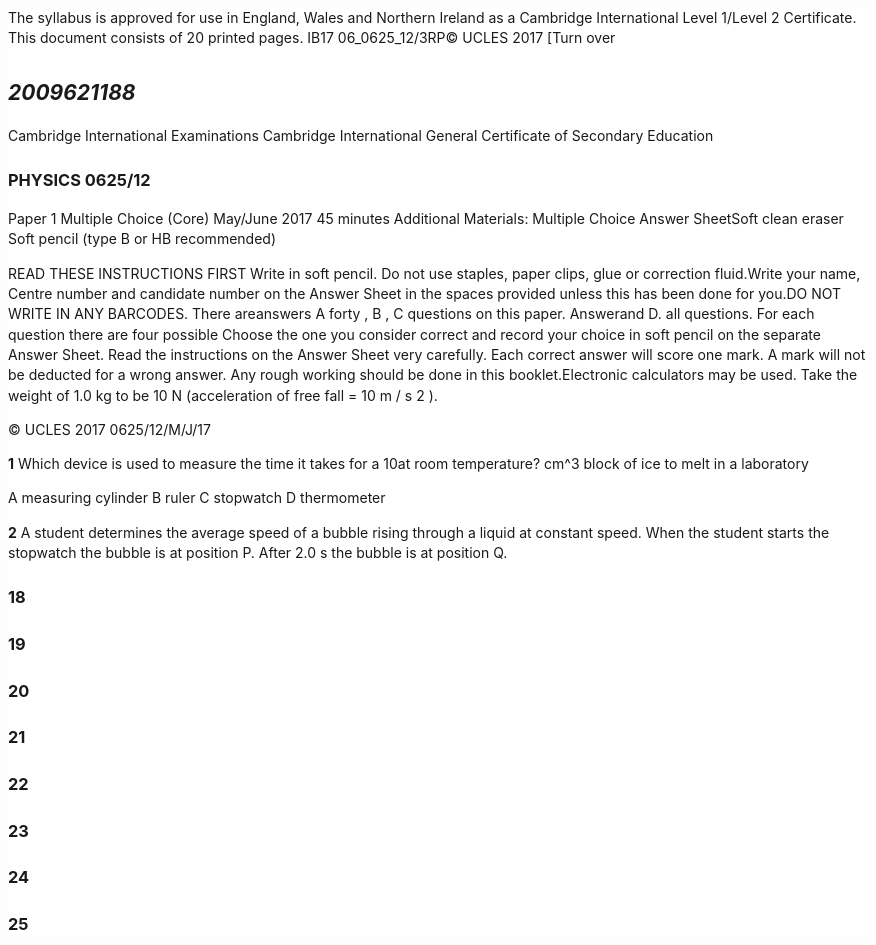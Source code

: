  The syllabus is approved for use in England, Wales and Northern Ireland as a Cambridge International Level 1/Level 2 Certificate. This document consists of 20 printed pages. IB17 06_0625_12/3RP© UCLES 2017 [Turn over 

## *2009621188* 

 Cambridge International Examinations Cambridge International General Certificate of Secondary Education 

### PHYSICS 0625/12 

 Paper 1 Multiple Choice (Core) May/June 2017 45 minutes Additional Materials: Multiple Choice Answer SheetSoft clean eraser Soft pencil (type B or HB recommended) 

 READ THESE INSTRUCTIONS FIRST Write in soft pencil. Do not use staples, paper clips, glue or correction fluid.Write your name, Centre number and candidate number on the Answer Sheet in the spaces provided unless this has been done for you.DO NOT WRITE IN ANY BARCODES. There areanswers A forty , B , C questions on this paper. Answerand D. all questions. For each question there are four possible Choose the one you consider correct and record your choice in soft pencil on the separate Answer Sheet. Read the instructions on the Answer Sheet very carefully. Each correct answer will score one mark. A mark will not be deducted for a wrong answer. Any rough working should be done in this booklet.Electronic calculators may be used. Take the weight of 1.0 kg to be 10 N (acceleration of free fall = 10 m / s 2 ). 


© UCLES 2017 0625/12/M/J/17 

**1** Which device is used to measure the time it takes for a 10at room temperature? cm^3 block of ice to melt in a laboratory 

 A measuring cylinder B ruler C stopwatch D thermometer 

**2** A student determines the average speed of a bubble rising through a liquid at constant speed. When the student starts the stopwatch the bubble is at position P. After 2.0 s the bubble is at position Q. 

### 18 

### 19 

### 20 

### 21 

### 22 

### 23 

### 24 

### 25 
